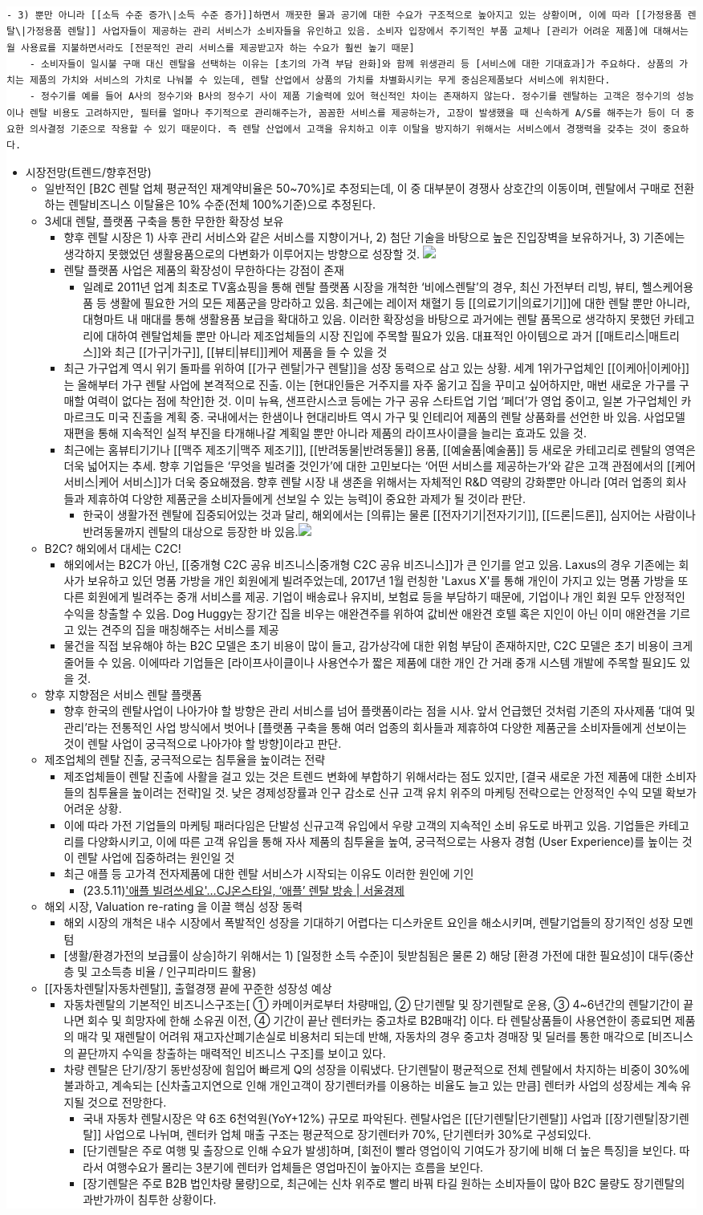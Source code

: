 	- 3) 뿐만 아니라 [[소득 수준 증가\|소득 수준 증가]]하면서 깨끗한 물과 공기에 대한 수요가 구조적으로 높아지고 있는 상황이며, 이에 따라 [[가정용품 렌탈\|가정용품 렌탈]] 사업자들이 제공하는 관리 서비스가 소비자들을 유인하고 있음. 소비자 입장에서 주기적인 부품 교체나 [관리가 어려운 제품]에 대해서는 월 사용료를 지불하면서라도 [전문적인 관리 서비스를 제공받고자 하는 수요가 훨씬 높기 때문]
		- 소비자들이 일시불 구매 대신 렌탈을 선택하는 이유는 [초기의 가격 부담 완화]와 함께 위생관리 등 [서비스에 대한 기대효과]가 주요하다. 상품의 가치는 제품의 가치와 서비스의 가치로 나눠볼 수 있는데, 렌탈 산업에서 상품의 가치를 차별화시키는 무게 중심은제품보다 서비스에 위치한다.
		- 정수기를 예를 들어 A사의 정수기와 B사의 정수기 사이 제품 기술력에 있어 혁신적인 차이는 존재하지 않는다. 정수기를 렌탈하는 고객은 정수기의 성능이나 렌탈 비용도 고려하지만, 필터를 얼마나 주기적으로 관리해주는가, 꼼꼼한 서비스를 제공하는가, 고장이 발생했을 때 신속하게 A/S를 해주는가 등이 더 중요한 의사결정 기준으로 작용할 수 있기 때문이다. 즉 렌탈 산업에서 고객을 유치하고 이후 이탈을 방지하기 위해서는 서비스에서 경쟁력을 갖추는 것이 중요하다.


- 시장전망(트렌드/향후전망)
	- 일반적인 [B2C 렌탈 업체 평균적인 재계약비율은 50~70%]로 추정되는데, 이 중 대부분이 경쟁사 상호간의 이동이며, 렌탈에서 구매로 전환하는 렌탈비즈니스 이탈율은 10% 수준(전체 100%기준)으로 추정된다. 
	- 3세대 렌탈, 플랫폼 구축을 통한 무한한 확장성 보유
		- 향후 렌탈 시장은 1) 사후 관리 서비스와 같은 서비스를 지향이거나, 2) 첨단 기술을 바탕으로 높은 진입장벽을 보유하거나, 3) 기존에는 생각하지 못했었던 생활용품으로의 다변화가 이루어지는 방향으로 성장할 것. ![](https://i.imgur.com/dyRm9VD.png)
		- 렌탈 플랫폼 사업은 제품의 확장성이 무한하다는 강점이 존재
			- 일례로 2011년 업계 최초로 TV홈쇼핑을 통해 렌탈 플랫폼 시장을 개척한 ‘비에스렌탈’의 경우, 최신 가전부터 리빙, 뷰티, 헬스케어용품 등 생활에 필요한 거의 모든 제품군을 망라하고 있음. 최근에는 레이저 채혈기 등 [[의료기기\|의료기기]]에 대한 렌탈 뿐만 아니라, 대형마트 내 매대를 통해 생활용품 보급을 확대하고 있음. 이러한 확장성을 바탕으로 과거에는 렌탈 품목으로 생각하지 못했던 카테고리에 대하여 렌탈업체들 뿐만 아니라 제조업체들의 시장 진입에 주목할 필요가 있음. 대표적인 아이템으로 과거 [[매트리스\|매트리스]]와 최근 [[가구\|가구]], [[뷰티\|뷰티]]케어 제품을 들 수 있을 것
		- 최근 가구업계 역시 위기 돌파를 위하여 [[가구 렌탈\|가구 렌탈]]을 성장 동력으로 삼고 있는 상황. 세계 1위가구업체인 [[이케아\|이케아]]는 올해부터 가구 렌탈 사업에 본격적으로 진출. 이는 [현대인들은 거주지를 자주 옮기고 집을 꾸미고 싶어하지만, 매번 새로운 가구를 구매할 여력이 없다는 점에 착안]한 것. 이미 뉴욕, 샌프란시스코 등에는 가구 공유 스타트업 기업 ‘페더’가 영업 중이고, 일본 가구업체인 카마르크도 미국 진출을 계획 중. 국내에서는 한샘이나 현대리바트 역시 가구 및 인테리어 제품의 렌탈 상품화를 선언한 바 있음. 사업모델 재편을 통해 지속적인 실적 부진을 타개해나갈 계획일 뿐만 아니라 제품의 라이프사이클을 늘리는 효과도 있을 것.
		- 최근에는 홈뷰티기기나 [[맥주 제조기\|맥주 제조기]], [[반려동물\|반려동물]] 용품, [[예술품\|예술품]] 등 새로운 카테고리로 렌탈의 영역은 더욱 넓어지는 추세. 향후 기업들은 ‘무엇을 빌려줄 것인가’에 대한 고민보다는 ‘어떤 서비스를 제공하는가’와 같은 고객 관점에서의 [[케어 서비스\|케어 서비스]]가 더욱 중요해졌음. 향후 렌탈 시장 내 생존을 위해서는 자체적인 R&D 역량의 강화뿐만 아니라 [여러 업종의 회사들과 제휴하여 다양한 제품군을 소비자들에게 선보일 수 있는 능력]이 중요한 과제가 될 것이라 판단.
			- 한국이 생활가전 렌탈에 집중되어있는 것과 달리, 해외에서는 [의류]는 물론 [[전자기기\|전자기기]], [[드론\|드론]], 심지어는 사람이나 반려동물까지 렌탈의 대상으로 등장한 바 있음.![](https://i.imgur.com/UojsWK8.png)
	- B2C? 해외에서 대세는 C2C!
		- 해외에서는 B2C가 아닌, [[중개형 C2C 공유 비즈니스\|중개형 C2C 공유 비즈니스]]가 큰 인기를 얻고 있음. Laxus의 경우 기존에는 회사가 보유하고 있던 명품 가방을 개인 회원에게 빌려주었는데, 2017년 1월 런칭한 'Laxus X'를 통해 개인이 가지고 있는 명품 가방을 또 다른 회원에게 빌려주는 중개 서비스를 제공. 기업이 배송료나 유지비, 보험료 등을 부담하기 때문에, 기업이나 개인 회원 모두 안정적인 수익을 창출할 수 있음. Dog Huggy는 장기간 집을 비우는 애완견주를 위하여 값비싼 애완견 호텔 혹은 지인이 아닌 이미 애완견을 기르고 있는 견주의 집을 매칭해주는 서비스를 제공
		- 물건을 직접 보유해야 하는 B2C 모델은 초기 비용이 많이 들고, 감가상각에 대한 위험 부담이 존재하지만, C2C 모델은 초기 비용이 크게 줄어들 수 있음. 이에따라 기업들은 [라이프사이클이나 사용연수가 짧은 제품에 대한 개인 간 거래 중개 시스템 개발에 주목할 필요]도 있을 것.
	- 향후 지향점은 서비스 렌탈 플랫폼
		- 향후 한국의 렌탈사업이 나아가야 할 방향은 관리 서비스를 넘어 플랫폼이라는 점을 시사. 앞서 언급했던 것처럼 기존의 자사제품 ‘대여 및 관리’라는 전통적인 사업 방식에서 벗어나 [플랫폼 구축을 통해 여러 업종의 회사들과 제휴하여 다양한 제품군을 소비자들에게 선보이는 것이 렌탈 사업이 궁극적으로 나아가야 할 방향]이라고 판단.
	- 제조업체의 렌탈 진출, 궁극적으로는 침투율을 높이려는 전략
		- 제조업체들이 렌탈 진출에 사활을 걸고 있는 것은 트렌드 변화에 부합하기 위해서라는 점도 있지만, [결국 새로운 가전 제품에 대한 소비자들의 침투율을 높이려는 전략]일 것. 낮은 경제성장률과 인구 감소로 신규 고객 유치 위주의 마케팅 전략으로는 안정적인 수익 모델 확보가 어려운 상황. 
		- 이에 따라 가전 기업들의 마케팅 패러다임은 단발성 신규고객 유입에서 우량 고객의 지속적인 소비 유도로 바뀌고 있음. 기업들은 카테고리를 다양화시키고, 이에 따른 고객 유입을 통해 자사 제품의 침투율을 높여, 궁극적으로는 사용자 경험 (User Experience)를 높이는 것이 렌탈 사업에 집중하려는 원인일 것
		- 최근 애플 등 고가격 전자제품에 대한 렌탈 서비스가 시작되는 이유도 이러한 원인에 기인
			- (23.5.11)['애플 빌려쓰세요'…CJ온스타일, ‘애플’ 렌탈 방송 | 서울경제](https://www.sedaily.com/NewsView/29PJE3DE72)
	- 해외 시장, Valuation re-rating 을 이끌 핵심 성장 동력
		- 해외 시장의 개척은 내수 시장에서 폭발적인 성장을 기대하기 어렵다는 디스카운트 요인을 해소시키며, 렌탈기업들의 장기적인 성장 모멘텀
		- [생활/환경가전의 보급률이 상승]하기 위해서는 1) [일정한 소득 수준]이 뒷받침됨은 물론 2) 해당 [환경 가전에 대한 필요성]이 대두(중산층 및 고소득층 비율 / 인구피라미드 활용)
	- [[자동차렌탈\|자동차렌탈]], 출혈경쟁 끝에 꾸준한 성장성 예상
		- 자동차렌탈의 기본적인 비즈니스구조는[ ① 카메이커로부터 차량매입, ② 단기렌탈 및 장기렌탈로 운용, ③ 4~6년간의 렌탈기간이 끝나면 회수 및 희망자에 한해 소유권 이전, ④ 기간이 끝난 렌터카는 중고차로 B2B매각] 이다. 타 렌탈상품들이 사용연한이 종료되면 제품의 매각 및 재렌탈이 어려워 재고자산폐기손실로 비용처리 되는데 반해, 자동차의 경우 중고차 경매장 및 딜러를 통한 매각으로 [비즈니스의 끝단까지 수익을 창출하는 매력적인 비즈니스 구조]를 보이고 있다.
		- 차량 렌탈은 단기/장기 동반성장에 힘입어 빠르게 Q의 성장을 이뤄냈다. 단기렌탈이 평균적으로 전체 렌탈에서 차지하는 비중이 30%에 불과하고, 계속되는 [신차출고지연으로 인해 개인고객이 장기렌터카를 이용하는 비율도 늘고 있는 만큼] 렌터카 사업의 성장세는 계속 유지될 것으로 전망한다. 
			- 국내 자동차 렌탈시장은 약 6조 6천억원(YoY+12%) 규모로 파악된다. 렌탈사업은 [[단기렌탈\|단기렌탈]] 사업과 [[장기렌탈\|장기렌탈]] 사업으로 나뉘며, 렌터카 업체 매출 구조는 평균적으로 장기렌터카 70%, 단기렌터카 30%로 구성되있다.
			- [단기렌탈은 주로 여행 및 출장으로 인해 수요가 발생]하며, [회전이 빨라 영업이익 기여도가 장기에 비해 더 높은 특징]을 보인다. 따라서 여행수요가 몰리는 3분기에 렌터카 업체들은 영업마진이 높아지는 흐름을 보인다. 
			- [장기렌탈은 주로 B2B 법인차량 물량]으로, 최근에는 신차 위주로 빨리 바꿔 타길 원하는 소비자들이 많아 B2C 물량도 장기렌탈의 과반가까이 침투한 상황이다.